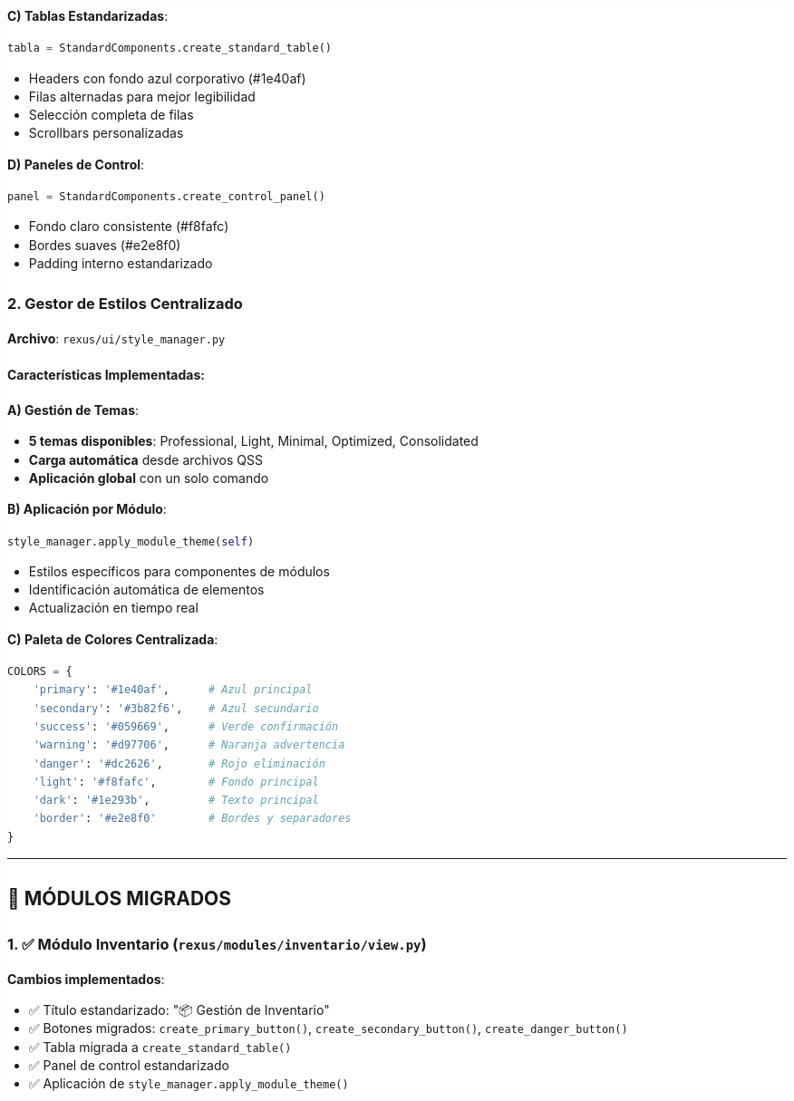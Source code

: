 **C) Tablas Estandarizadas**:
```python
tabla = StandardComponents.create_standard_table()
```
- Headers con fondo azul corporativo (#1e40af)
- Filas alternadas para mejor legibilidad
- Selección completa de filas
- Scrollbars personalizadas

**D) Paneles de Control**:
```python
panel = StandardComponents.create_control_panel()
```
- Fondo claro consistente (#f8fafc)
- Bordes suaves (#e2e8f0)
- Padding interno estandarizado

### **2. Gestor de Estilos Centralizado**
**Archivo**: `rexus/ui/style_manager.py`

#### **Características Implementadas**:

**A) Gestión de Temas**:
- **5 temas disponibles**: Professional, Light, Minimal, Optimized, Consolidated
- **Carga automática** desde archivos QSS
- **Aplicación global** con un solo comando

**B) Aplicación por Módulo**:
```python
style_manager.apply_module_theme(self)
```
- Estilos específicos para componentes de módulos
- Identificación automática de elementos
- Actualización en tiempo real

**C) Paleta de Colores Centralizada**:
```python
COLORS = {
    'primary': '#1e40af',      # Azul principal 
    'secondary': '#3b82f6',    # Azul secundario
    'success': '#059669',      # Verde confirmación
    'warning': '#d97706',      # Naranja advertencia
    'danger': '#dc2626',       # Rojo eliminación
    'light': '#f8fafc',        # Fondo principal
    'dark': '#1e293b',         # Texto principal
    'border': '#e2e8f0'        # Bordes y separadores
}
```

---

## 📁 **MÓDULOS MIGRADOS**

### **1. ✅ Módulo Inventario** (`rexus/modules/inventario/view.py`)
**Cambios implementados**:
- ✅ Título estandarizado: "📦 Gestión de Inventario"
- ✅ Botones migrados: `create_primary_button()`, `create_secondary_button()`, `create_danger_button()`
- ✅ Tabla migrada a `create_standard_table()`
- ✅ Panel de control estandarizado
- ✅ Aplicación de `style_manager.apply_module_theme()`
